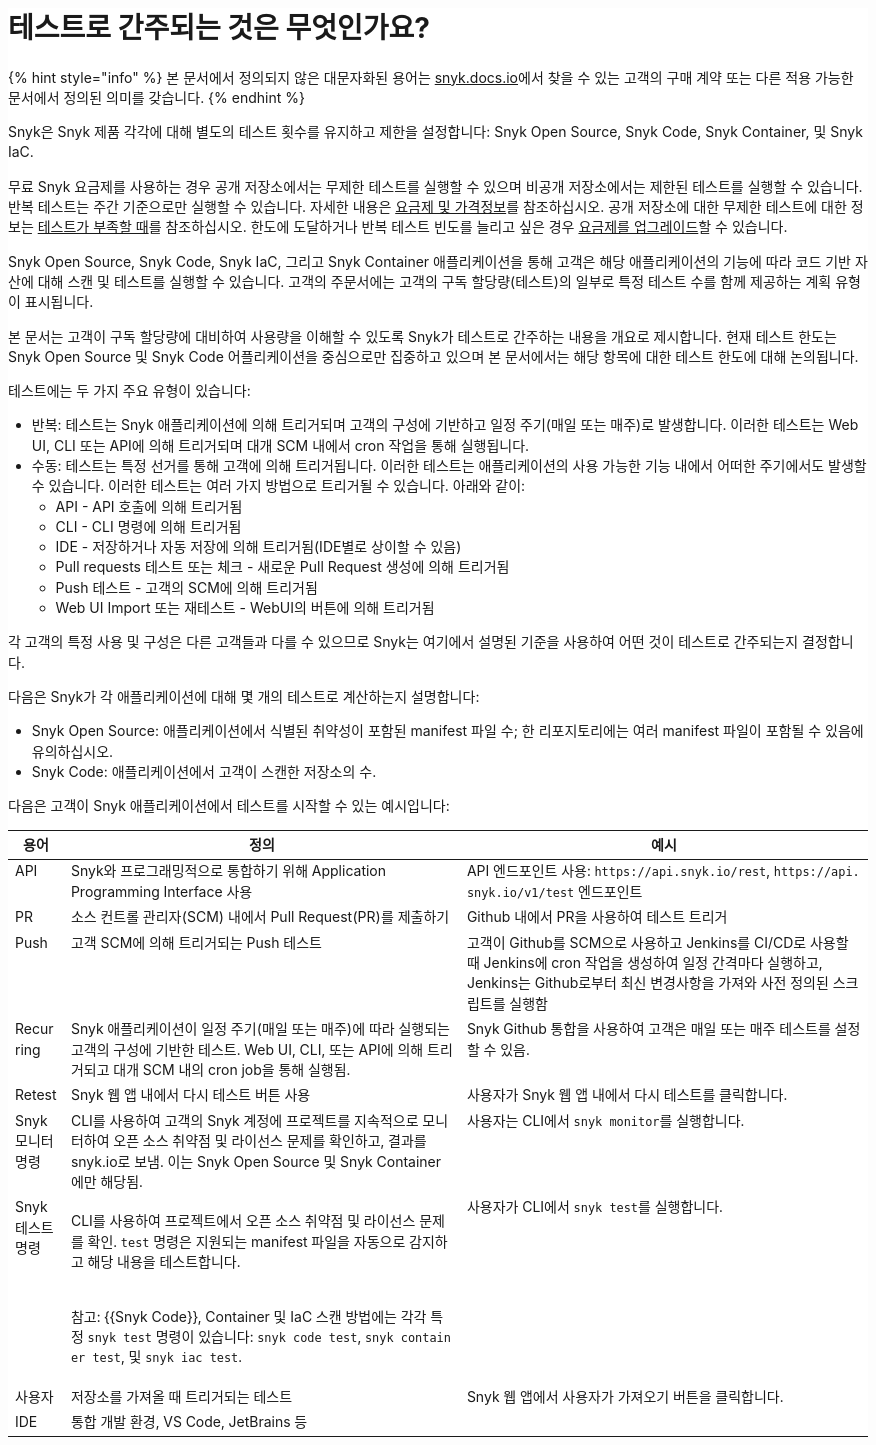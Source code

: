 # 테스트로 간주되는 것은 무엇인가요?

{% hint style="info" %}
본 문서에서 정의되지 않은 대문자화된 용어는 [snyk.docs.io](http://snyk.docs.io/)에서 찾을 수 있는 고객의 구매 계약 또는 다른 적용 가능한 문서에서 정의된 의미를 갖습니다.
{% endhint %}

Snyk은 Snyk 제품 각각에 대해 별도의 테스트 횟수를 유지하고 제한을 설정합니다: Snyk Open Source, Snyk Code, Snyk Container, 및 Snyk IaC.

무료 Snyk 요금제를 사용하는 경우 공개 저장소에서는 무제한 테스트를 실행할 수 있으며 비공개 저장소에서는 제한된 테스트를 실행할 수 있습니다. 반복 테스트는 주간 기준으로만 실행할 수 있습니다. 자세한 내용은 [요금제 및 가격정보](https://snyk.io/plans?_gl=1*1d4rb1a*_ga*NzI0Mjg1NDM2LjE2OTAzNzU5NDk.*_ga_X9SH3KP7B4*MTY5MzYxOTc2NC4xMzIuMS4xNjkzNjE5ODA1LjAuMC4w)를 참조하십시오. 공개 저장소에 대한 무제한 테스트에 대한 정보는 [테스트가 부족할 때](../snyk-cli/getting-started-with-the-snyk-cli.md#running-out-of-tests)를 참조하십시오. 한도에 도달하거나 반복 테스트 빈도를 늘리고 싶은 경우 [요금제를 업그레이드](https://snyk.io/plans?_gl=1*1d4rb1a*_ga*NzI0Mjg1NDM2LjE2OTAzNzU5NDk.*_ga_X9SH3KP7B4*MTY5MzYxOTc2NC4xMzIuMS4xNjkzNjE5ODA1LjAuMC4w)할 수 있습니다.

Snyk Open Source, Snyk Code, Snyk IaC, 그리고 Snyk Container 애플리케이션을 통해 고객은 해당 애플리케이션의 기능에 따라 코드 기반 자산에 대해 스캔 및 테스트를 실행할 수 있습니다. 고객의 주문서에는 고객의 구독 할당량(테스트)의 일부로 특정 테스트 수를 함께 제공하는 계획 유형이 표시됩니다.

본 문서는 고객이 구독 할당량에 대비하여 사용량을 이해할 수 있도록 Snyk가 테스트로 간주하는 내용을 개요로 제시합니다. 현재 테스트 한도는 Snyk Open Source 및 Snyk Code 어플리케이션을 중심으로만 집중하고 있으며 본 문서에서는 해당 항목에 대한 테스트 한도에 대해 논의됩니다.

테스트에는 두 가지 주요 유형이 있습니다:

- 반복: 테스트는 Snyk 애플리케이션에 의해 트리거되며 고객의 구성에 기반하고 일정 주기(매일 또는 매주)로 발생합니다. 이러한 테스트는 Web UI, CLI 또는 API에 의해 트리거되며 대개 SCM 내에서 cron 작업을 통해 실행됩니다.
- 수동: 테스트는 특정 선거를 통해 고객에 의해 트리거됩니다. 이러한 테스트는 애플리케이션의 사용 가능한 기능 내에서 어떠한 주기에서도 발생할 수 있습니다. 이러한 테스트는 여러 가지 방법으로 트리거될 수 있습니다. 아래와 같이:
  - API - API 호출에 의해 트리거됨
  - CLI - CLI 명령에 의해 트리거됨
  - IDE - 저장하거나 자동 저장에 의해 트리거됨(IDE별로 상이할 수 있음)
  - Pull requests 테스트 또는 체크 - 새로운 Pull Request 생성에 의해 트리거됨
  - Push 테스트 - 고객의 SCM에 의해 트리거됨
  - Web UI Import 또는 재테스트 - WebUI의 버튼에 의해 트리거됨

각 고객의 특정 사용 및 구성은 다른 고객들과 다를 수 있으므로 Snyk는 여기에서 설명된 기준을 사용하여 어떤 것이 테스트로 간주되는지 결정합니다.

다음은 Snyk가 각 애플리케이션에 대해 몇 개의 테스트로 계산하는지 설명합니다:

- Snyk Open Source: 애플리케이션에서 식별된 취약성이 포함된 manifest 파일 수; 한 리포지토리에는 여러 manifest 파일이 포함될 수 있음에 유의하십시오.
- Snyk Code: 애플리케이션에서 고객이 스캔한 저장소의 수.

다음은 고객이 Snyk 애플리케이션에서 테스트를 시작할 수 있는 예시입니다:

| 용어    | 정의                                                                               | 예시                                                               |
|---------|------------------------------------------------------------------------------------|--------------------------------------------------------------------|
| API     | Snyk와 프로그래밍적으로 통합하기 위해 Application Programming Interface 사용 | API 엔드포인트 사용: `https://api.snyk.io/rest`, `https://api.snyk.io/v1/test` 엔드포인트      |
| PR      | 소스 컨트롤 관리자(SCM) 내에서 Pull Request(PR)를 제출하기                      | Github 내에서 PR을 사용하여 테스트 트리거                     |
| Push    | 고객 SCM에 의해 트리거되는 Push 테스트                                           | 고객이 Github를 SCM으로 사용하고 Jenkins를 CI/CD로 사용할 때 Jenkins에 cron 작업을 생성하여 일정 간격마다 실행하고, Jenkins는 Github로부터 최신 변경사항을 가져와 사전 정의된 스크립트를 실행함 |
| Recurring | Snyk 애플리케이션이 일정 주기(매일 또는 매주)에 따라 실행되는 고객의 구성에 기반한 테스트. Web UI, CLI, 또는 API에 의해 트리거되고 대개 SCM 내의 cron job을 통해 실행됨.  | Snyk Github 통합을 사용하여 고객은 매일 또는 매주 테스트를 설정할 수 있음. |
| Retest  | Snyk 웹 앱 내에서 다시 테스트 버튼 사용                                       | 사용자가 Snyk 웹 앱 내에서 다시 테스트를 클릭합니다.              |
| Snyk 모니터 명령 | CLI를 사용하여 고객의 Snyk 계정에 프로젝트를 지속적으로 모니터하여 오픈 소스 취약점 및 라이선스 문제를 확인하고, 결과를 snyk.io로 보냄. 이는 Snyk Open Source 및 Snyk Container에만 해당됨. | 사용자는 CLI에서 `snyk monitor`를 실행합니다. |
| Snyk 테스트 명령 | <p>CLI를 사용하여 프로젝트에서 오픈 소스 취약점 및 라이선스 문제를 확인. <code>test</code> 명령은 지원되는 manifest 파일을 자동으로 감지하고 해당 내용을 테스트합니다.</p><p><br>참고: {{Snyk Code}}, Container 및 IaC 스캔 방법에는 각각 특정 <code>snyk test</code> 명령이 있습니다: <code>snyk code test</code>, <code>snyk container test</code>, 및 <code>snyk iac test</code>.</p> | 사용자가 CLI에서 `snyk test`를 실행합니다. |
| 사용자 | 저장소를 가져올 때 트리거되는 테스트                                      | Snyk 웹 앱에서 사용자가 가져오기 버튼을 클릭합니다.                 |
| IDE    | 통합 개발 환경, VS Code, JetBrains 등                                                |                                                                      |

